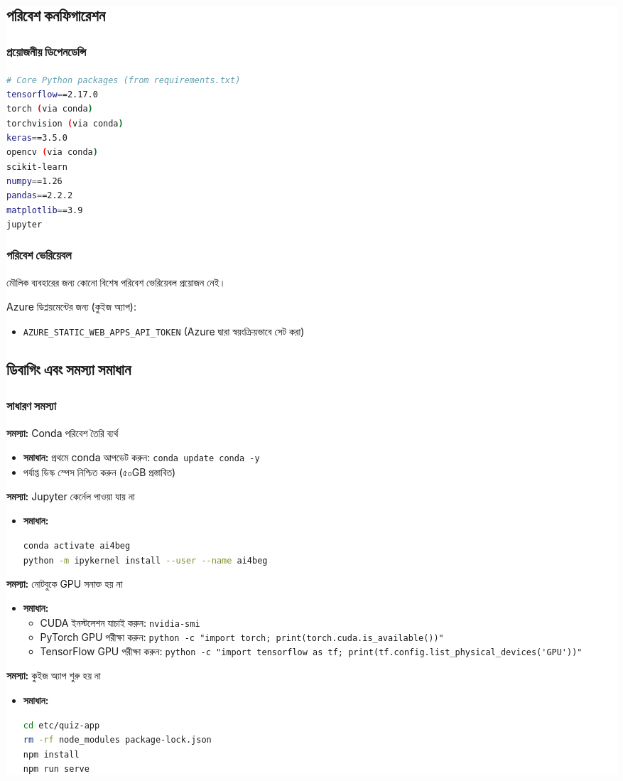## পরিবেশ কনফিগারেশন

### প্রয়োজনীয় ডিপেনডেন্সি

```bash
# Core Python packages (from requirements.txt)
tensorflow==2.17.0
torch (via conda)
torchvision (via conda)
keras==3.5.0
opencv (via conda)
scikit-learn
numpy==1.26
pandas==2.2.2
matplotlib==3.9
jupyter
```

### পরিবেশ ভেরিয়েবল

মৌলিক ব্যবহারের জন্য কোনো বিশেষ পরিবেশ ভেরিয়েবল প্রয়োজন নেই।

Azure ডিপ্লয়মেন্টের জন্য (কুইজ অ্যাপ):
- `AZURE_STATIC_WEB_APPS_API_TOKEN` (Azure দ্বারা স্বয়ংক্রিয়ভাবে সেট করা)

## ডিবাগিং এবং সমস্যা সমাধান

### সাধারণ সমস্যা

**সমস্যা:** Conda পরিবেশ তৈরি ব্যর্থ
- **সমাধান:** প্রথমে conda আপডেট করুন: `conda update conda -y`
- পর্যাপ্ত ডিস্ক স্পেস নিশ্চিত করুন (৫০GB প্রস্তাবিত)

**সমস্যা:** Jupyter কের্নেল পাওয়া যায় না
- **সমাধান:** 
  ```bash
  conda activate ai4beg
  python -m ipykernel install --user --name ai4beg
  ```

**সমস্যা:** নোটবুকে GPU সনাক্ত হয় না
- **সমাধান:** 
  - CUDA ইনস্টলেশন যাচাই করুন: `nvidia-smi`
  - PyTorch GPU পরীক্ষা করুন: `python -c "import torch; print(torch.cuda.is_available())"`
  - TensorFlow GPU পরীক্ষা করুন: `python -c "import tensorflow as tf; print(tf.config.list_physical_devices('GPU'))"`

**সমস্যা:** কুইজ অ্যাপ শুরু হয় না
- **সমাধান:**
  ```bash
  cd etc/quiz-app
  rm -rf node_modules package-lock.json
  npm install
  npm run serve
  ```
